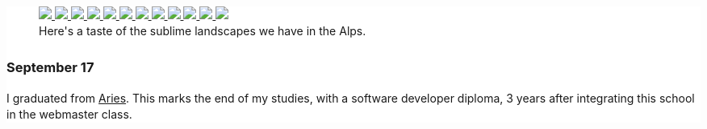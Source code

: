 <figure class="center inline">
  <a href="../../img/mountain/01.jpg">
    <img src="../../img/mountain/01.thumb.jpg">
  </a>
  <a href="../../img/mountain/02.jpg">
    <img src="../../img/mountain/02.thumb.jpg">
  </a>
  <a href="../../img/mountain/03.jpg">
    <img src="../../img/mountain/03.thumb.jpg">
  </a>
  <a href="../../img/mountain/04.jpg">
    <img src="../../img/mountain/04.thumb.jpg">
  </a>
  <a href="../../img/mountain/05.jpg">
    <img src="../../img/mountain/05.thumb.jpg">
  </a>
  <a href="../../img/mountain/06.jpg">
    <img src="../../img/mountain/06.thumb.jpg">
  </a>
  <a href="../../img/mountain/07.jpg">
    <img src="../../img/mountain/07.thumb.jpg">
  </a>
  <a href="../../img/mountain/08.jpg">
    <img src="../../img/mountain/08.thumb.jpg">
  </a>
  <a href="../../img/mountain/09.jpg">
    <img src="../../img/mountain/09.thumb.jpg">
  </a>
  <a href="../../img/mountain/10.jpg">
    <img src="../../img/mountain/10.thumb.jpg">
  </a>
  <a href="../../img/mountain/11.jpg">
    <img src="../../img/mountain/11.thumb.jpg">
  </a>
  <a href="../../img/mountain/12.jpg">
    <img src="../../img/mountain/12.thumb.jpg">
  </a>
  <figcaption>Here's a taste of the sublime landscapes we have in the Alps.</figcaption>
</figure>

### September 17

I graduated from [Aries][aries]. This marks the end of my studies, with
a software developer diploma, 3 years after integrating this school in
the webmaster class.


[hugo]: http://hugogiraudel.com/
[hugo-2015]: http://hugogiraudel.com/2016/01/05/looking-back-at-2015/
[sassdoc]: http://sassdoc.com/
[tw-hugo]: https://twitter.com/HugoGiraudel
[tw-pascal]: https://twitter.com/pascalduez
[tw-fabrice]: https://twitter.com/FWeinb
[home-server]: ../../2014/10/low-consumption-home-server.html
[symfony]: http://symfony.com/
[nixos]: http://nixos.org/
[gogs-migrate]: https://github.com/valeriangalliat/gogs-migrate
[gogs]: https://gogs.io/
[markdown-it]: https://github.com/markdown-it/markdown-it
[markdown-it-anchor]: https://github.com/valeriangalliat/markdown-it-anchor
[markdown-it-title]: https://github.com/valeriangalliat/markdown-it-title
[markdown-it-highlighted]: https://github.com/valeriangalliat/markdown-it-highlighted
[markdown-it-highlightjs]: https://github.com/valeriangalliat/markdown-it-highlightjs
[webtorrent-pr-425]: https://github.com/feross/webtorrent/pull/425
[webtorrent-pr-426]: https://github.com/feross/webtorrent/pull/426
[webtorrent-pr-427]: https://github.com/feross/webtorrent/pull/427
[webtorrent]: https://github.com/feross/webtorrent
[node-legofy]: https://github.com/HugoGiraudel/node-legofy
[kimsufi]: https://www.kimsufi.com/
[nixos-kimsufi]: ../../2015/12/installing-nixos-on-a-kimsufi.html
[home-server]: ../../2014/10/low-consumption-home-server.html
[cgip]: https://github.com/valeriangalliat/cgip
[es6-denodeify]: https://github.com/valeriangalliat/es6-denodeify
[through2-sync]: https://github.com/valeriangalliat/through2-sync
[stream64]: https://github.com/valeriangalliat/stream64
[make-overridable]: https://github.com/valeriangalliat/make-overridable
[bind-late]: https://github.com/valeriangalliat/bind-late
[help2md]: https://github.com/valeriangalliat/help2md
[antisocial-auth]: https://github.com/valeriangalliat/antisocial-auth
[express-then]: https://github.com/valeriangalliat/express-then
[crypto-promise]: https://github.com/valeriangalliat/crypto-promise
[jvc]: https://github.com/valeriangalliat/jvc
[jvc-cli]: https://github.com/valeriangalliat/jvc-cli
[jvc-auth]: https://github.com/valeriangalliat/jvc-auth
[stream-concat-promise]: https://github.com/valeriangalliat/stream-concat-promise
[promise-done]: https://github.com/valeriangalliat/promise-done
[fetch-cookie]: https://github.com/valeriangalliat/fetch-cookie
[fr-gas-price]: https://github.com/valeriangalliat/fr-gas-price
[promise-retryable]: https://github.com/valeriangalliat/promise-retryable
[babel-plugin-transform-array-from]: https://github.com/valeriangalliat/babel-plugin-transform-array-from
[through2]: https://github.com/rvagg/through2
[override]: http://lethalman.blogspot.fr/2014/09/nix-pill-14-override-design-pattern.html
[express]: http://expressjs.com/
[jeuxvideo.com]: https://www.jeuxvideo.com/
[jvc-api]: https://wiki.jvflux.com/Documentation_de_l'API_Jeuxvideo.com
[concat-stream]: https://github.com/maxogden/concat-stream
[highlight.js]: https://highlightjs.org/
[gas]: http://www.prix-carburants.gouv.fr/
[dredd]: http://www.dredd.fr/
[aries]: http://www.ecolearies.fr/
[busbud]: https://www.busbud.com/
[funk]: https://youtu.be/_pHT9yYFdZg
[cagoule]: https://youtu.be/Ud_-AuBmp6Q